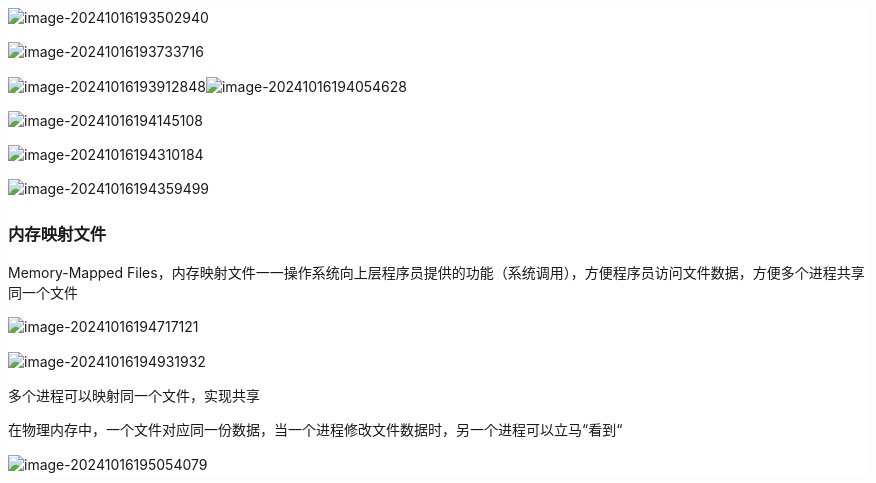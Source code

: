 ![image-20241016193502940](/assets/img/2024-10-14-OperatingSystem/image-20241016193502940.png)

![image-20241016193733716](/assets/img/2024-10-14-OperatingSystem/image-20241016193733716.png)

![image-20241016193912848](/assets/img/2024-10-14-OperatingSystem/image-20241016193912848.png)![image-20241016194054628](/assets/img/2024-10-14-OperatingSystem/image-20241016194054628.png)

![image-20241016194145108](/assets/img/2024-10-14-OperatingSystem/image-20241016194145108.png)

![image-20241016194310184](/assets/img/2024-10-14-OperatingSystem/image-20241016194310184.png)

![image-20241016194359499](/assets/img/2024-10-14-OperatingSystem/image-20241016194359499.png)

### 内存映射文件

Memory-Mapped Files，内存映射文件一一操作系统向上层程序员提供的功能（系统调用），方便程序员访问文件数据，方便多个进程共享同一个文件

![image-20241016194717121](/assets/img/2024-10-14-OperatingSystem/image-20241016194717121.png)

![image-20241016194931932](/assets/img/2024-10-14-OperatingSystem/image-20241016194931932.png)

多个进程可以映射同一个文件，实现共享

在物理内存中，一个文件对应同一份数据，当一个进程修改文件数据时，另一个进程可以立马“看到“

![image-20241016195054079](/assets/img/2024-10-14-OperatingSystem/image-20241016195054079.png)
